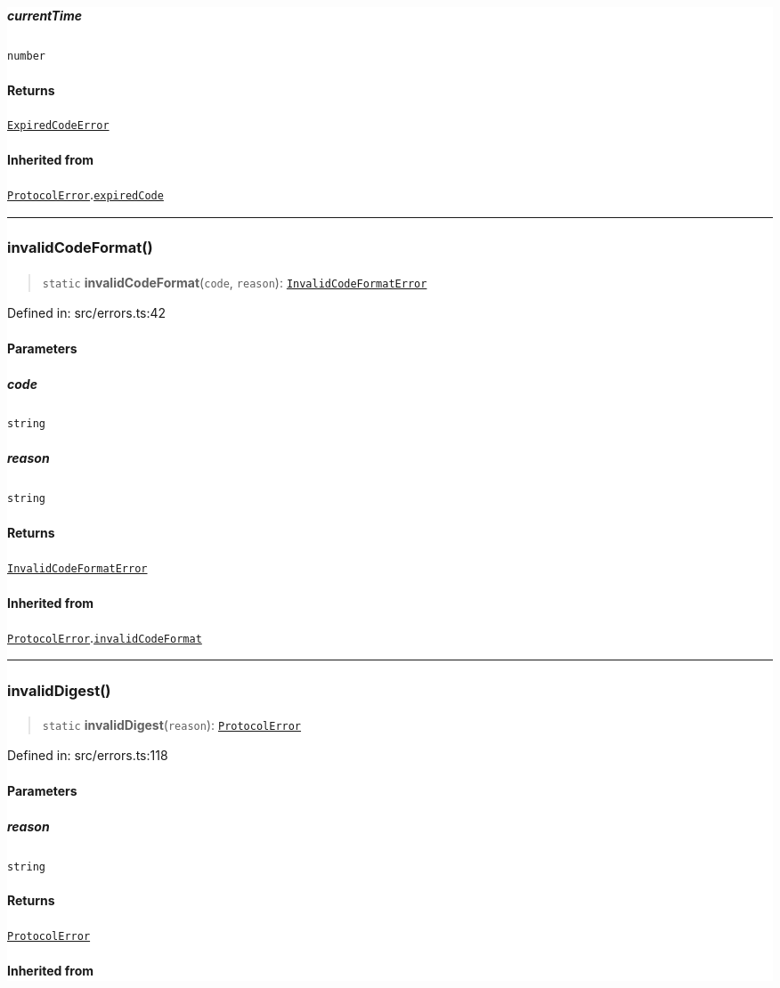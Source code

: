 ##### currentTime

`number`

#### Returns

[`ExpiredCodeError`](ExpiredCodeError.md)

#### Inherited from

[`ProtocolError`](ProtocolError.md).[`expiredCode`](ProtocolError.md#expiredcode)

***

### invalidCodeFormat()

> `static` **invalidCodeFormat**(`code`, `reason`): [`InvalidCodeFormatError`](InvalidCodeFormatError.md)

Defined in: src/errors.ts:42

#### Parameters

##### code

`string`

##### reason

`string`

#### Returns

[`InvalidCodeFormatError`](InvalidCodeFormatError.md)

#### Inherited from

[`ProtocolError`](ProtocolError.md).[`invalidCodeFormat`](ProtocolError.md#invalidcodeformat)

***

### invalidDigest()

> `static` **invalidDigest**(`reason`): [`ProtocolError`](ProtocolError.md)

Defined in: src/errors.ts:118

#### Parameters

##### reason

`string`

#### Returns

[`ProtocolError`](ProtocolError.md)

#### Inherited from
